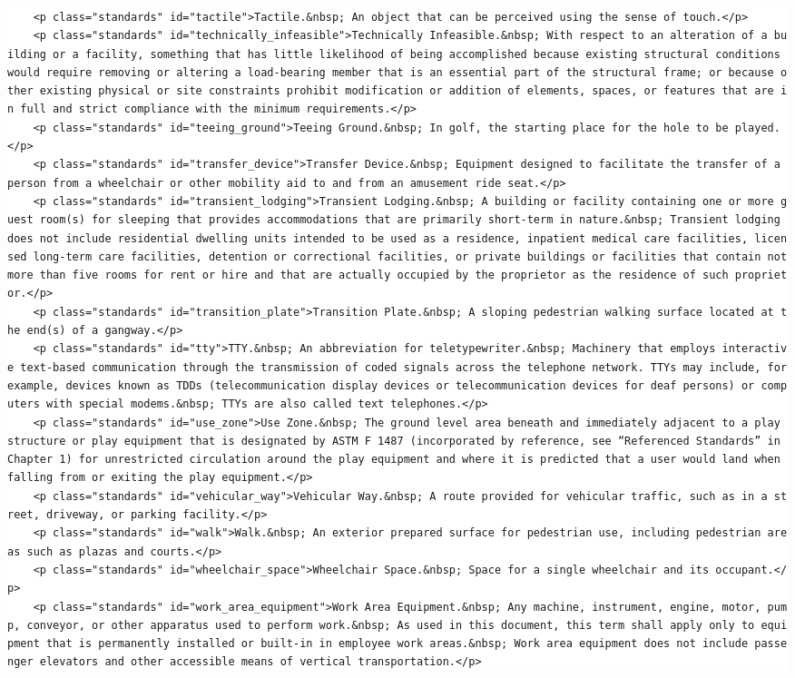         <p class="standards" id="tactile">Tactile.&nbsp; An object that can be perceived using the sense of touch.</p>
        <p class="standards" id="technically_infeasible">Technically Infeasible.&nbsp; With respect to an alteration of a building or a facility, something that has little likelihood of being accomplished because existing structural conditions would require removing or altering a load-bearing member that is an essential part of the structural frame; or because other existing physical or site constraints prohibit modification or addition of elements, spaces, or features that are in full and strict compliance with the minimum requirements.</p>
        <p class="standards" id="teeing_ground">Teeing Ground.&nbsp; In golf, the starting place for the hole to be played.</p>
        <p class="standards" id="transfer_device">Transfer Device.&nbsp; Equipment designed to facilitate the transfer of a person from a wheelchair or other mobility aid to and from an amusement ride seat.</p>
        <p class="standards" id="transient_lodging">Transient Lodging.&nbsp; A building or facility containing one or more guest room(s) for sleeping that provides accommodations that are primarily short-term in nature.&nbsp; Transient lodging does not include residential dwelling units intended to be used as a residence, inpatient medical care facilities, licensed long-term care facilities, detention or correctional facilities, or private buildings or facilities that contain not more than five rooms for rent or hire and that are actually occupied by the proprietor as the residence of such proprietor.</p>
        <p class="standards" id="transition_plate">Transition Plate.&nbsp; A sloping pedestrian walking surface located at the end(s) of a gangway.</p>
        <p class="standards" id="tty">TTY.&nbsp; An abbreviation for teletypewriter.&nbsp; Machinery that employs interactive text-based communication through the transmission of coded signals across the telephone network. TTYs may include, for example, devices known as TDDs (telecommunication display devices or telecommunication devices for deaf persons) or computers with special modems.&nbsp; TTYs are also called text telephones.</p>
        <p class="standards" id="use_zone">Use Zone.&nbsp; The ground level area beneath and immediately adjacent to a play structure or play equipment that is designated by ASTM F 1487 (incorporated by reference, see “Referenced Standards” in Chapter 1) for unrestricted circulation around the play equipment and where it is predicted that a user would land when falling from or exiting the play equipment.</p>
        <p class="standards" id="vehicular_way">Vehicular Way.&nbsp; A route provided for vehicular traffic, such as in a street, driveway, or parking facility.</p>
        <p class="standards" id="walk">Walk.&nbsp; An exterior prepared surface for pedestrian use, including pedestrian areas such as plazas and courts.</p>
        <p class="standards" id="wheelchair_space">Wheelchair Space.&nbsp; Space for a single wheelchair and its occupant.</p>
        <p class="standards" id="work_area_equipment">Work Area Equipment.&nbsp; Any machine, instrument, engine, motor, pump, conveyor, or other apparatus used to perform work.&nbsp; As used in this document, this term shall apply only to equipment that is permanently installed or built-in in employee work areas.&nbsp; Work area equipment does not include passenger elevators and other accessible means of vertical transportation.</p>

</div>
